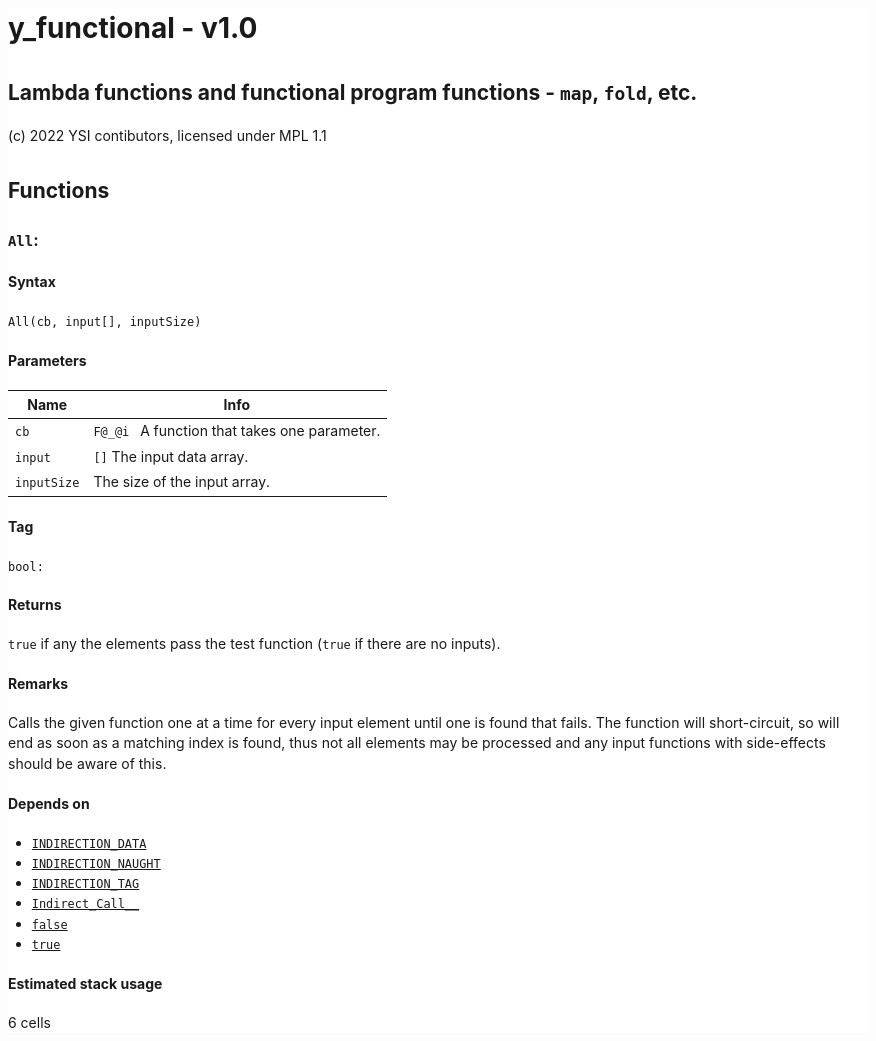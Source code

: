y_functional - v1.0
==========================================
Lambda functions and functional program functions - `map`, `fold`, etc.
------------------------------------------
(c) 2022 YSI contibutors, licensed under MPL 1.1



## Functions


### `All`:


#### Syntax


```pawn
All(cb, input[], inputSize)
```


#### Parameters


| 	**Name**	 | 	**Info**	 |
|	---	|	---	|
| 	`cb`	 | 	`F@_@i ` A function that takes one parameter.	 |
| 	`input`	 | 	` [] ` The input data array.	 |
| 	`inputSize`	 | 	The size of the input array.	 |

#### Tag
`bool:`


#### Returns
`true` if any the elements pass the test function (`true` if there are no inputs).


#### Remarks
Calls the given function one at a time for every input element until one is found that fails. The function will short-circuit, so will end as soon as a matching index is found, thus not all elements may be processed and any input functions with side-effects should be aware of this.


#### Depends on
* [`INDIRECTION_DATA`](#INDIRECTION_DATA)
* [`INDIRECTION_NAUGHT`](#INDIRECTION_NAUGHT)
* [`INDIRECTION_TAG`](#INDIRECTION_TAG)
* [`Indirect_Call__`](#Indirect_Call__)
* [`false`](#false)
* [`true`](#true)
#### Estimated stack usage
6 cells
